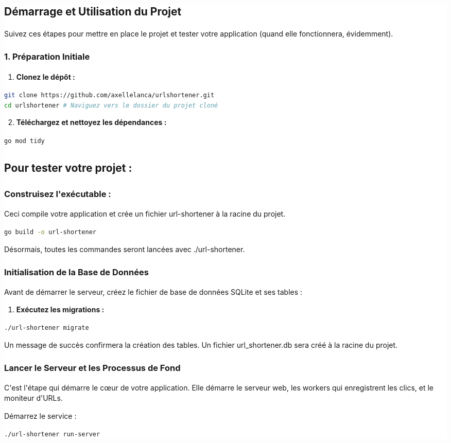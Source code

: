 ```

```

## Démarrage et Utilisation du Projet

Suivez ces étapes pour mettre en place le projet et tester votre application (quand elle fonctionnera, évidemment).

### 1. Préparation Initiale

1. **Clonez le dépôt :**

```bash
git clone https://github.com/axellelanca/urlshortener.git
cd urlshortener # Naviguez vers le dossier du projet cloné
```

2. **Téléchargez et nettoyez les dépendances :**

```bash
go mod tidy
```

## Pour tester votre projet :

### Construisez l'exécutable :

Ceci compile votre application et crée un fichier url-shortener à la racine du projet.

```bash
go build -o url-shortener
```

Désormais, toutes les commandes seront lancées avec ./url-shortener.

### Initialisation de la Base de Données

Avant de démarrer le serveur, créez le fichier de base de données SQLite et ses tables :

1.  **Exécutez les migrations :**

```bash
./url-shortener migrate
```

Un message de succès confirmera la création des tables. Un fichier url_shortener.db sera créé à la racine du projet.

### Lancer le Serveur et les Processus de Fond

C'est l'étape qui démarre le cœur de votre application. Elle démarre le serveur web, les workers qui enregistrent les clics, et le moniteur d'URLs.

Démarrez le service :

```bash
./url-shortener run-server
```
